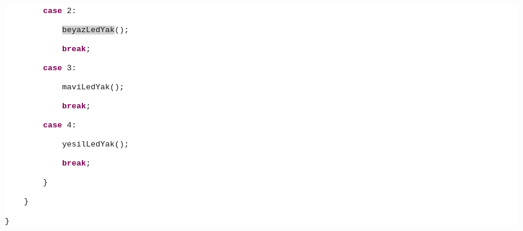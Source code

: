 <p style="margin-bottom: .0001pt; line-height: normal; text-autospace: none;"><span style="font-size: 10.0pt; font-family: 'Courier New';">&nbsp;&nbsp;&nbsp;&nbsp;&nbsp;&nbsp;&nbsp; </span><strong><span style="font-size: 10.0pt; font-family: 'Courier New'; color: #7f0055;">case</span></strong><span style="font-size: 10.0pt; font-family: 'Courier New';"> 2:</span></p>
<p style="margin-bottom: .0001pt; line-height: normal; text-autospace: none;"><span style="font-size: 10.0pt; font-family: 'Courier New';">&nbsp;&nbsp;&nbsp;&nbsp;&nbsp;&nbsp;&nbsp;&nbsp;&nbsp;&nbsp;&nbsp; <span style="background: lightgrey;">beyazLedYak</span>();</span></p>
<p style="margin-bottom: .0001pt; line-height: normal; text-autospace: none;"><span style="font-size: 10.0pt; font-family: 'Courier New';">&nbsp;&nbsp;&nbsp;&nbsp;&nbsp;&nbsp;&nbsp;&nbsp;&nbsp;&nbsp;&nbsp; </span><strong><span style="font-size: 10.0pt; font-family: 'Courier New'; color: #7f0055;">break</span></strong><span style="font-size: 10.0pt; font-family: 'Courier New';">;</span></p>
<p style="margin-bottom: .0001pt; line-height: normal; text-autospace: none;"><span style="font-size: 10.0pt; font-family: 'Courier New';">&nbsp;&nbsp;&nbsp;&nbsp;&nbsp;&nbsp;&nbsp; </span><strong><span style="font-size: 10.0pt; font-family: 'Courier New'; color: #7f0055;">case</span></strong><span style="font-size: 10.0pt; font-family: 'Courier New';"> 3:</span></p>
<p style="margin-bottom: .0001pt; line-height: normal; text-autospace: none;"><span style="font-size: 10.0pt; font-family: 'Courier New';">&nbsp;&nbsp;&nbsp;&nbsp;&nbsp;&nbsp;&nbsp;&nbsp;&nbsp;&nbsp;&nbsp; maviLedYak();</span></p>
<p style="margin-bottom: .0001pt; line-height: normal; text-autospace: none;"><span style="font-size: 10.0pt; font-family: 'Courier New';">&nbsp;&nbsp;&nbsp;&nbsp;&nbsp;&nbsp;&nbsp;&nbsp;&nbsp;&nbsp;&nbsp; </span><strong><span style="font-size: 10.0pt; font-family: 'Courier New'; color: #7f0055;">break</span></strong><span style="font-size: 10.0pt; font-family: 'Courier New';">;</span></p>
<p style="margin-bottom: .0001pt; line-height: normal; text-autospace: none;"><span style="font-size: 10.0pt; font-family: 'Courier New';">&nbsp;&nbsp;&nbsp;&nbsp;&nbsp;&nbsp;&nbsp; </span><strong><span style="font-size: 10.0pt; font-family: 'Courier New'; color: #7f0055;">case</span></strong><span style="font-size: 10.0pt; font-family: 'Courier New';"> 4:</span></p>
<p style="margin-bottom: .0001pt; line-height: normal; text-autospace: none;"><span style="font-size: 10.0pt; font-family: 'Courier New';">&nbsp;&nbsp;&nbsp;&nbsp;&nbsp;&nbsp;&nbsp;&nbsp;&nbsp;&nbsp;&nbsp; yesilLedYak();</span></p>
<p style="margin-bottom: .0001pt; line-height: normal; text-autospace: none;"><span style="font-size: 10.0pt; font-family: 'Courier New';">&nbsp;&nbsp;&nbsp;&nbsp;&nbsp;&nbsp;&nbsp;&nbsp;&nbsp;&nbsp;&nbsp; </span><strong><span style="font-size: 10.0pt; font-family: 'Courier New'; color: #7f0055;">break</span></strong><span style="font-size: 10.0pt; font-family: 'Courier New';">;</span></p>
<p style="margin-bottom: .0001pt; line-height: normal; text-autospace: none;"><span style="font-size: 10.0pt; font-family: 'Courier New';">&nbsp;&nbsp;&nbsp;&nbsp;&nbsp;&nbsp;&nbsp; }</span></p>
<p style="margin-bottom: .0001pt; line-height: normal; text-autospace: none;"><span style="font-size: 10.0pt; font-family: 'Courier New';">&nbsp;&nbsp;&nbsp; }</span></p>
<p style="margin-bottom: 16.9pt; tab-stops: 35.4pt;"><span style="font-size: 10.0pt; line-height: 107%; font-family: 'Courier New';">}</span></p>
</td>
</tr>
</tbody>
</table>
</li>
</ul>
